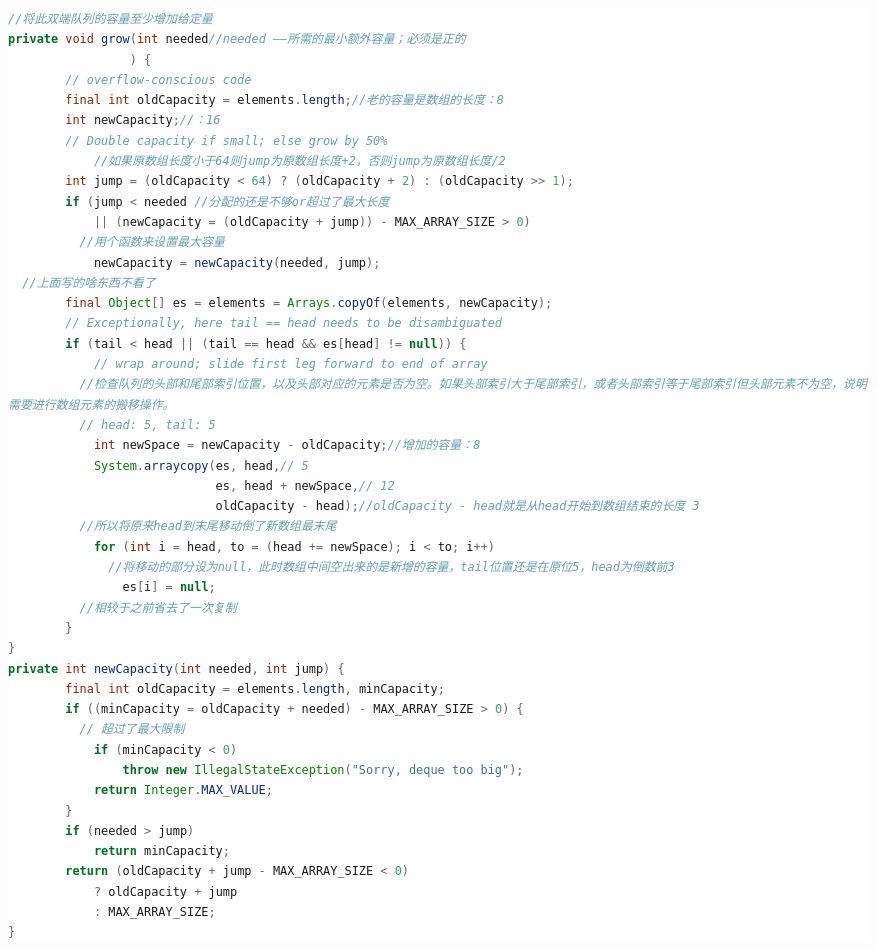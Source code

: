 ```java
//将此双端队列的容量至少增加给定量
private void grow(int needed//needed ——所需的最小额外容量；必须是正的
                 ) {
        // overflow-conscious code
        final int oldCapacity = elements.length;//老的容量是数组的长度：8
        int newCapacity;//：16
        // Double capacity if small; else grow by 50%
  			//如果原数组长度小于64则jump为原数组长度+2，否则jump为原数组长度/2
        int jump = (oldCapacity < 64) ? (oldCapacity + 2) : (oldCapacity >> 1);
        if (jump < needed //分配的还是不够or超过了最大长度
            || (newCapacity = (oldCapacity + jump)) - MAX_ARRAY_SIZE > 0)
          //用个函数来设置最大容量
            newCapacity = newCapacity(needed, jump);
  //上面写的啥东西不看了
        final Object[] es = elements = Arrays.copyOf(elements, newCapacity);
        // Exceptionally, here tail == head needs to be disambiguated
        if (tail < head || (tail == head && es[head] != null)) {
            // wrap around; slide first leg forward to end of array
          //检查队列的头部和尾部索引位置，以及头部对应的元素是否为空。如果头部索引大于尾部索引，或者头部索引等于尾部索引但头部元素不为空，说明需要进行数组元素的搬移操作。
          // head: 5, tail: 5
            int newSpace = newCapacity - oldCapacity;//增加的容量：8
            System.arraycopy(es, head,// 5
                             es, head + newSpace,// 12
                             oldCapacity - head);//oldCapacity - head就是从head开始到数组结束的长度 3
          //所以将原来head到末尾移动倒了新数组最末尾
            for (int i = head, to = (head += newSpace); i < to; i++)
              //将移动的部分设为null，此时数组中间空出来的是新增的容量，tail位置还是在原位5，head为倒数前3
                es[i] = null;
          //相较于之前省去了一次复制
        }
}
private int newCapacity(int needed, int jump) {
        final int oldCapacity = elements.length, minCapacity;
        if ((minCapacity = oldCapacity + needed) - MAX_ARRAY_SIZE > 0) {
          // 超过了最大限制
            if (minCapacity < 0)
                throw new IllegalStateException("Sorry, deque too big");
            return Integer.MAX_VALUE;
        }
        if (needed > jump)
            return minCapacity;
        return (oldCapacity + jump - MAX_ARRAY_SIZE < 0)
            ? oldCapacity + jump
            : MAX_ARRAY_SIZE;
}
```
